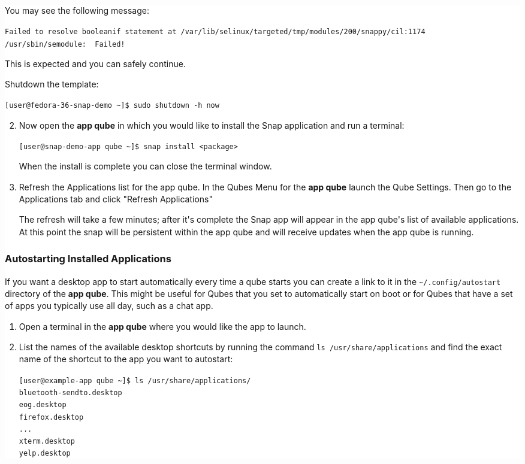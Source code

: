    You may see the following message:
   
   ```
   Failed to resolve booleanif statement at /var/lib/selinux/targeted/tmp/modules/200/snappy/cil:1174
   /usr/sbin/semodule:  Failed!
   ```
   
   This is expected and you can safely continue.
   
   Shutdown the template:
   
   ```shell_session
   [user@fedora-36-snap-demo ~]$ sudo shutdown -h now
   ```

2. Now open the **app qube** in which you would like to install the Snap
   application and run a terminal:

   ```shell_session
   [user@snap-demo-app qube ~]$ snap install <package>
   ```
   
   When the install is complete you can close the terminal window.

3. Refresh the Applications list for the app qube. In the Qubes Menu for the
   **app qube** launch the Qube Settings. Then go to the Applications tab and
   click "Refresh Applications"

   The refresh will take a few minutes; after it's complete the Snap app will
   appear in the app qube's list of available applications. At this point the
   snap will be persistent within the app qube and will receive updates when
   the app qube is running.


### Autostarting Installed Applications

If you want a desktop app to start automatically every time a qube starts you
can create a link to it in the `~/.config/autostart` directory of the **app
qube**. This might be useful for Qubes that you set to automatically start on
boot or for Qubes that have a set of apps you typically use all day, such as a
chat app.

1. Open a terminal in the **app qube** where you would like the app to launch.

2. List the names of the available desktop shortcuts by running the command `ls
   /usr/share/applications` and find the exact name of the shortcut to the app
   you want to autostart:

   ```shell_session
   [user@example-app qube ~]$ ls /usr/share/applications/
   bluetooth-sendto.desktop
   eog.desktop
   firefox.desktop
   ...
   xterm.desktop
   yelp.desktop
   ```
